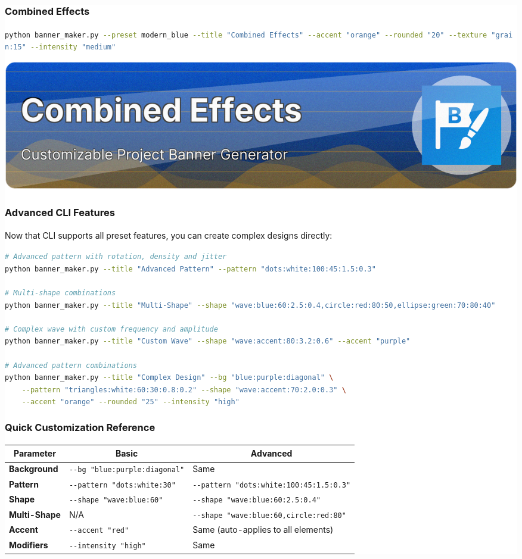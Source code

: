 ### Combined Effects
```bash
python banner_maker.py --preset modern_blue --title "Combined Effects" --accent "orange" --rounded "20" --texture "grain:15" --intensity "medium"
```
![Combined Effects](customization/modern_blue_combined.png)

### Advanced CLI Features

Now that CLI supports all preset features, you can create complex designs directly:

```bash
# Advanced pattern with rotation, density and jitter
python banner_maker.py --title "Advanced Pattern" --pattern "dots:white:100:45:1.5:0.3"

# Multi-shape combinations
python banner_maker.py --title "Multi-Shape" --shape "wave:blue:60:2.5:0.4,circle:red:80:50,ellipse:green:70:80:40"

# Complex wave with custom frequency and amplitude
python banner_maker.py --title "Custom Wave" --shape "wave:accent:80:3.2:0.6" --accent "purple"

# Advanced pattern combinations
python banner_maker.py --title "Complex Design" --bg "blue:purple:diagonal" \
    --pattern "triangles:white:60:30:0.8:0.2" --shape "wave:accent:70:2.0:0.3" \
    --accent "orange" --rounded "25" --intensity "high"
```

### Quick Customization Reference

| Parameter | Basic | Advanced |
|-----------|-------|----------|
| **Background** | `--bg "blue:purple:diagonal"` | Same |
| **Pattern** | `--pattern "dots:white:30"` | `--pattern "dots:white:100:45:1.5:0.3"` |
| **Shape** | `--shape "wave:blue:60"` | `--shape "wave:blue:60:2.5:0.4"` |
| **Multi-Shape** | N/A | `--shape "wave:blue:60,circle:red:80"` |
| **Accent** | `--accent "red"` | Same (auto-applies to all elements) |
| **Modifiers** | `--intensity "high"` | Same |
